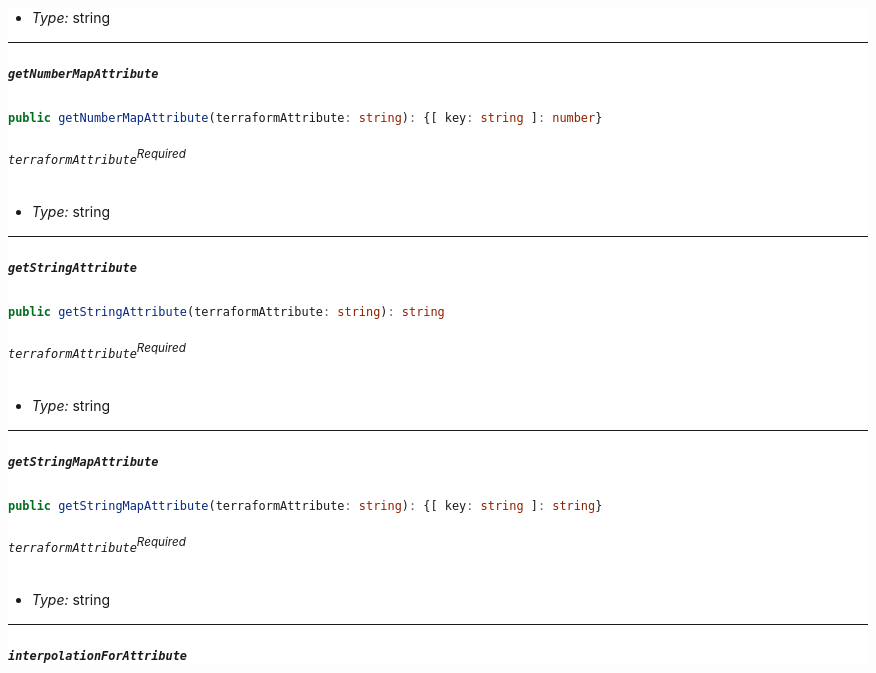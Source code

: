 - *Type:* string

---

##### `getNumberMapAttribute` <a name="getNumberMapAttribute" id="@cdktf/provider-cloudflare.dataCloudflareListItem.DataCloudflareListItem.getNumberMapAttribute"></a>

```typescript
public getNumberMapAttribute(terraformAttribute: string): {[ key: string ]: number}
```

###### `terraformAttribute`<sup>Required</sup> <a name="terraformAttribute" id="@cdktf/provider-cloudflare.dataCloudflareListItem.DataCloudflareListItem.getNumberMapAttribute.parameter.terraformAttribute"></a>

- *Type:* string

---

##### `getStringAttribute` <a name="getStringAttribute" id="@cdktf/provider-cloudflare.dataCloudflareListItem.DataCloudflareListItem.getStringAttribute"></a>

```typescript
public getStringAttribute(terraformAttribute: string): string
```

###### `terraformAttribute`<sup>Required</sup> <a name="terraformAttribute" id="@cdktf/provider-cloudflare.dataCloudflareListItem.DataCloudflareListItem.getStringAttribute.parameter.terraformAttribute"></a>

- *Type:* string

---

##### `getStringMapAttribute` <a name="getStringMapAttribute" id="@cdktf/provider-cloudflare.dataCloudflareListItem.DataCloudflareListItem.getStringMapAttribute"></a>

```typescript
public getStringMapAttribute(terraformAttribute: string): {[ key: string ]: string}
```

###### `terraformAttribute`<sup>Required</sup> <a name="terraformAttribute" id="@cdktf/provider-cloudflare.dataCloudflareListItem.DataCloudflareListItem.getStringMapAttribute.parameter.terraformAttribute"></a>

- *Type:* string

---

##### `interpolationForAttribute` <a name="interpolationForAttribute" id="@cdktf/provider-cloudflare.dataCloudflareListItem.DataCloudflareListItem.interpolationForAttribute"></a>
